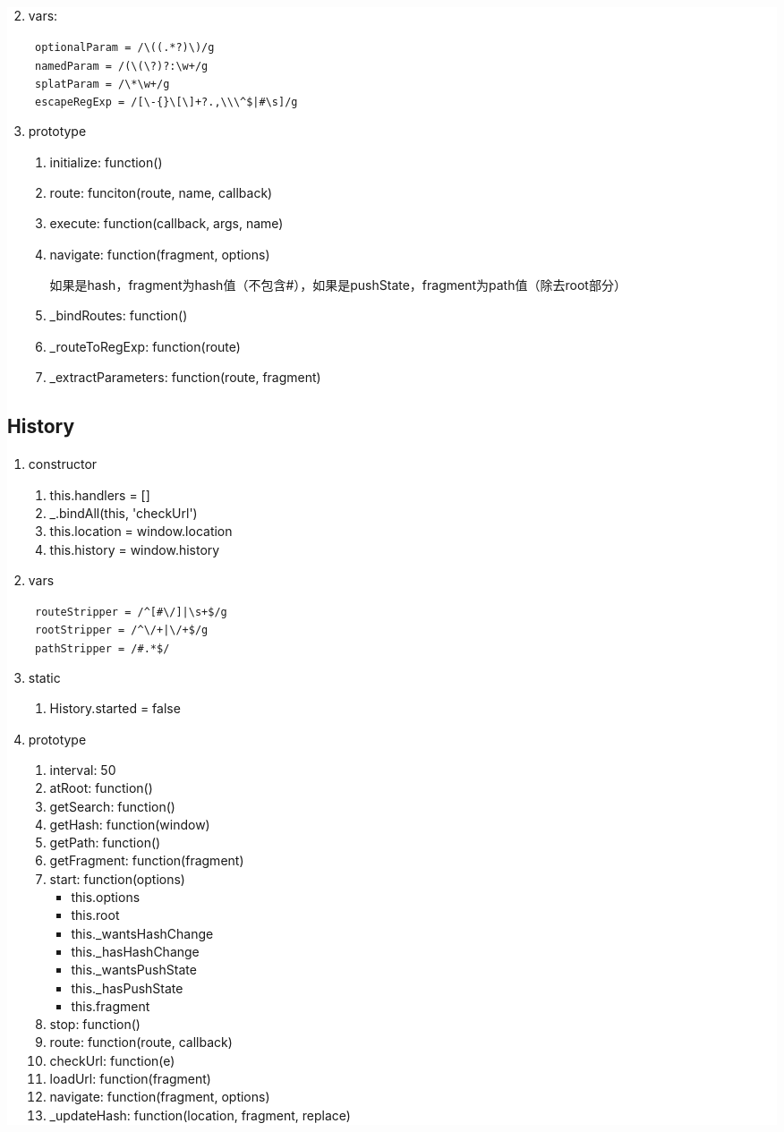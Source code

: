 2. vars:

        optionalParam = /\((.*?)\)/g 
        namedParam = /(\(\?)?:\w+/g 
        splatParam = /\*\w+/g 
        escapeRegExp = /[\-{}\[\]+?.,\\\^$|#\s]/g 

2. prototype

    1. initialize: function() 
    2. route: funciton(route, name, callback)
    3. execute: function(callback, args, name)
    4. navigate: function(fragment, options)

        如果是hash，fragment为hash值（不包含#），如果是pushState，fragment为path值（除去root部分）

    5. _bindRoutes: function()
    6. _routeToRegExp: function(route)
    7. _extractParameters: function(route, fragment)







## History

1. constructor

    1. this.handlers = []
    2. _.bindAll(this, 'checkUrl')
    3. this.location = window.location
    4. this.history = window.history


2. vars

        routeStripper = /^[#\/]|\s+$/g
        rootStripper = /^\/+|\/+$/g
        pathStripper = /#.*$/

3. static
    1. History.started = false

4. prototype

    1. interval: 50
    2. atRoot: function()
    3. getSearch: function()
    4. getHash: function(window)
    5. getPath: function()
    6. getFragment: function(fragment)
    7. start: function(options)
        * this.options
        * this.root
        * this._wantsHashChange
        * this._hasHashChange
        * this._wantsPushState
        * this._hasPushState
        * this.fragment
    8. stop: function()
    9. route: function(route, callback)
    10. checkUrl: function(e)
    11. loadUrl: function(fragment)
    12. navigate: function(fragment, options)
    13. _updateHash: function(location, fragment, replace)
